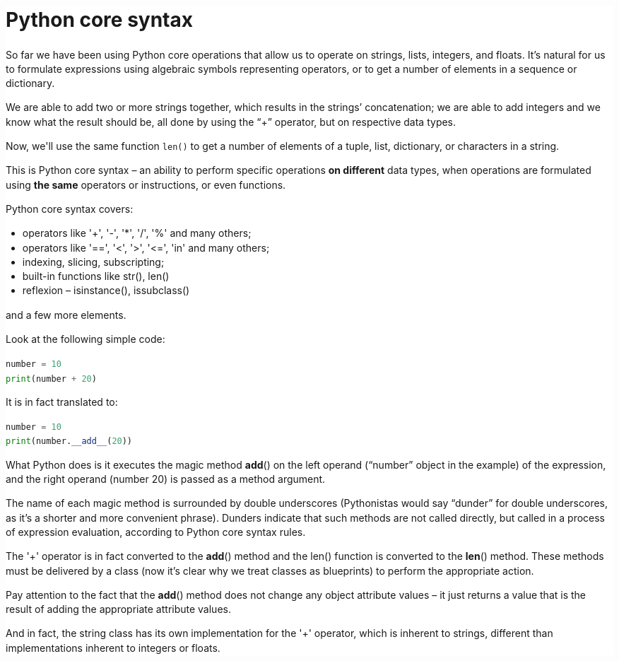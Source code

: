 # Python core syntax

So far we have been using Python core operations that allow us to operate on strings, lists, integers, and floats. It’s natural for us to formulate expressions using algebraic symbols representing operators, or to get a number of elements in a sequence or dictionary.

We are able to add two or more strings together, which results in the strings’ concatenation; we are able to add integers and we know what the result should be, all done by using the “+” operator, but on respective data types.

Now, we'll use the same function `len()` to get a number of elements of a tuple, list, dictionary, or characters in a string.

This is Python core syntax – an ability to perform specific operations **on different** data types, when operations are formulated using **the same** operators or instructions, or even functions.

Python core syntax covers:

- operators like '+', '-', '*', '/', '%' and many others;
- operators like '==', '<', '>', '<=', 'in' and many others;
- indexing, slicing, subscripting;
- built-in functions like str(), len()
- reflexion – isinstance(), issubclass()

and a few more elements.

Look at the following simple code:

```python
number = 10  
print(number + 20)       
```  

It is in fact translated to:

```python
number = 10  
print(number.__add__(20))
```

What Python does is it executes the magic method __add__() on the left operand (“number” object in the example) of the expression, and the right operand (number 20) is passed as a method argument.

The name of each magic method is surrounded by double underscores (Pythonistas would say “dunder” for double underscores, as it’s a shorter and more convenient phrase). Dunders indicate that such methods are not called directly, but called in a process of expression evaluation, according to Python core syntax rules.

The '+' operator is in fact converted to the __add__() method and the len() function is converted to the __len__() method. These methods must be delivered by a class (now it’s clear why we treat classes as blueprints) to perform the appropriate action.

Pay attention to the fact that the __add__() method does not change any object attribute values – it just returns a value that is the result of adding the appropriate attribute values.

And in fact, the string class has its own implementation for the '+' operator, which is inherent to strings, different than implementations inherent to integers or floats.
